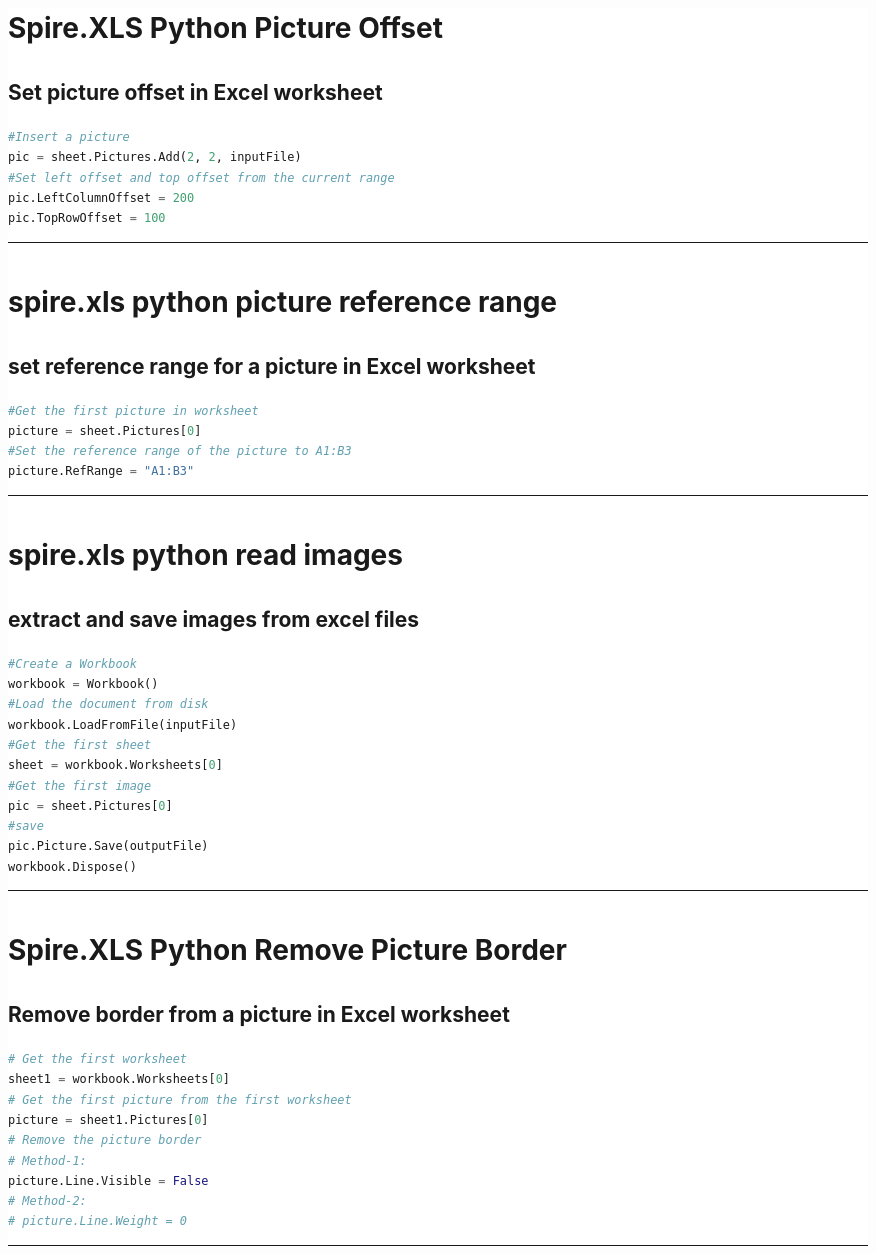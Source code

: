 
# Spire.XLS Python Picture Offset
## Set picture offset in Excel worksheet
```python
#Insert a picture
pic = sheet.Pictures.Add(2, 2, inputFile)
#Set left offset and top offset from the current range
pic.LeftColumnOffset = 200
pic.TopRowOffset = 100
```

---

# spire.xls python picture reference range
## set reference range for a picture in Excel worksheet
```python
#Get the first picture in worksheet
picture = sheet.Pictures[0]
#Set the reference range of the picture to A1:B3
picture.RefRange = "A1:B3"
```

---

# spire.xls python read images
## extract and save images from excel files
```python
#Create a Workbook
workbook = Workbook()
#Load the document from disk
workbook.LoadFromFile(inputFile)
#Get the first sheet
sheet = workbook.Worksheets[0]
#Get the first image
pic = sheet.Pictures[0]
#save
pic.Picture.Save(outputFile)
workbook.Dispose()
```

---

# Spire.XLS Python Remove Picture Border
## Remove border from a picture in Excel worksheet
```python
# Get the first worksheet
sheet1 = workbook.Worksheets[0]
# Get the first picture from the first worksheet
picture = sheet1.Pictures[0]
# Remove the picture border
# Method-1:
picture.Line.Visible = False
# Method-2:
# picture.Line.Weight = 0
```

---